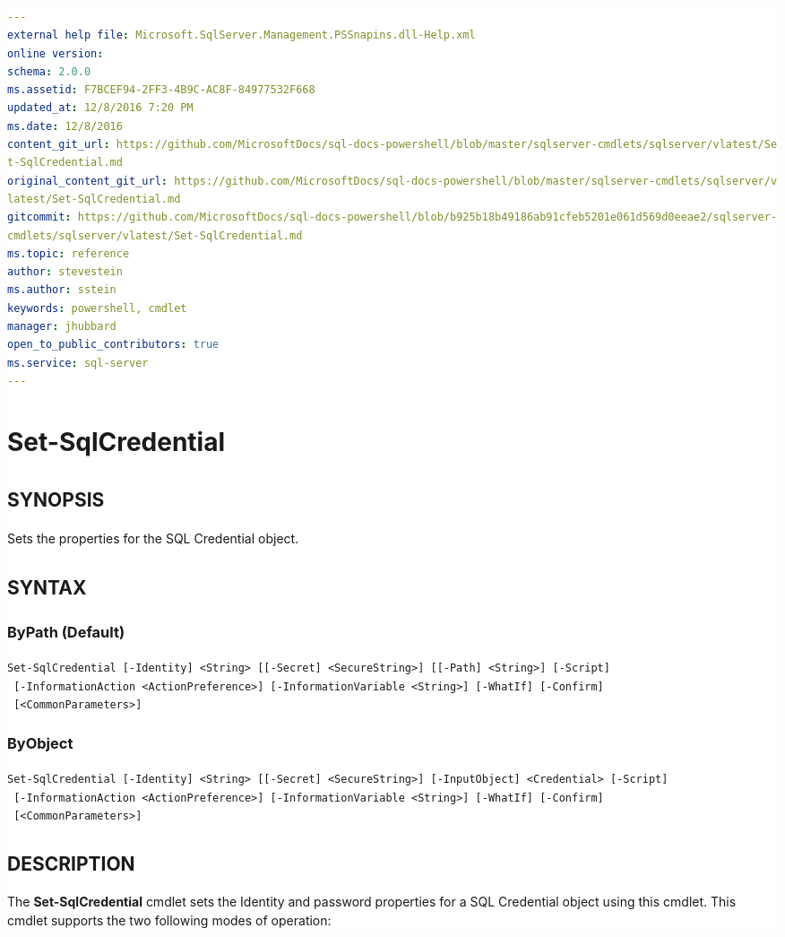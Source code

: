 ```yaml
---
external help file: Microsoft.SqlServer.Management.PSSnapins.dll-Help.xml
online version: 
schema: 2.0.0
ms.assetid: F7BCEF94-2FF3-4B9C-AC8F-84977532F668
updated_at: 12/8/2016 7:20 PM
ms.date: 12/8/2016
content_git_url: https://github.com/MicrosoftDocs/sql-docs-powershell/blob/master/sqlserver-cmdlets/sqlserver/vlatest/Set-SqlCredential.md
original_content_git_url: https://github.com/MicrosoftDocs/sql-docs-powershell/blob/master/sqlserver-cmdlets/sqlserver/vlatest/Set-SqlCredential.md
gitcommit: https://github.com/MicrosoftDocs/sql-docs-powershell/blob/b925b18b49186ab91cfeb5201e061d569d0eeae2/sqlserver-cmdlets/sqlserver/vlatest/Set-SqlCredential.md
ms.topic: reference
author: stevestein
ms.author: sstein
keywords: powershell, cmdlet
manager: jhubbard
open_to_public_contributors: true
ms.service: sql-server
---
```


# Set-SqlCredential

## SYNOPSIS
Sets the properties for the SQL Credential object.

## SYNTAX

### ByPath (Default)
```
Set-SqlCredential [-Identity] <String> [[-Secret] <SecureString>] [[-Path] <String>] [-Script]
 [-InformationAction <ActionPreference>] [-InformationVariable <String>] [-WhatIf] [-Confirm]
 [<CommonParameters>]
```

### ByObject
```
Set-SqlCredential [-Identity] <String> [[-Secret] <SecureString>] [-InputObject] <Credential> [-Script]
 [-InformationAction <ActionPreference>] [-InformationVariable <String>] [-WhatIf] [-Confirm]
 [<CommonParameters>]
```

## DESCRIPTION
The **Set-SqlCredential** cmdlet sets the Identity and password properties for a SQL Credential object using this cmdlet.
This cmdlet supports the two following modes of operation:
